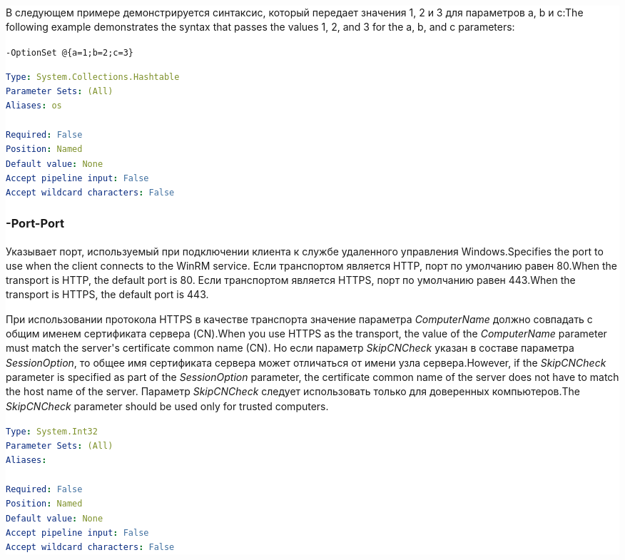 <span data-ttu-id="84f41-196">В следующем примере демонстрируется синтаксис, который передает значения 1, 2 и 3 для параметров a, b и c:</span><span class="sxs-lookup"><span data-stu-id="84f41-196">The following example demonstrates the syntax that passes the values 1, 2, and 3 for the a, b, and c parameters:</span></span>

`-OptionSet @{a=1;b=2;c=3}`

```yaml
Type: System.Collections.Hashtable
Parameter Sets: (All)
Aliases: os

Required: False
Position: Named
Default value: None
Accept pipeline input: False
Accept wildcard characters: False
```

### <span data-ttu-id="84f41-197">-Port</span><span class="sxs-lookup"><span data-stu-id="84f41-197">-Port</span></span>
<span data-ttu-id="84f41-198">Указывает порт, используемый при подключении клиента к службе удаленного управления Windows.</span><span class="sxs-lookup"><span data-stu-id="84f41-198">Specifies the port to use when the client connects to the WinRM service.</span></span>
<span data-ttu-id="84f41-199">Если транспортом является HTTP, порт по умолчанию равен 80.</span><span class="sxs-lookup"><span data-stu-id="84f41-199">When the transport is HTTP, the default port is 80.</span></span>
<span data-ttu-id="84f41-200">Если транспортом является HTTPS, порт по умолчанию равен 443.</span><span class="sxs-lookup"><span data-stu-id="84f41-200">When the transport is HTTPS, the default port is 443.</span></span>

<span data-ttu-id="84f41-201">При использовании протокола HTTPS в качестве транспорта значение параметра *ComputerName* должно совпадать с общим именем сертификата сервера (CN).</span><span class="sxs-lookup"><span data-stu-id="84f41-201">When you use HTTPS as the transport, the value of the *ComputerName* parameter must match the server's certificate common name (CN).</span></span>
<span data-ttu-id="84f41-202">Но если параметр *SkipCNCheck* указан в составе параметра *SessionOption*, то общее имя сертификата сервера может отличаться от имени узла сервера.</span><span class="sxs-lookup"><span data-stu-id="84f41-202">However, if the *SkipCNCheck* parameter is specified as part of the *SessionOption* parameter, the certificate common name of the server does not have to match the host name of the server.</span></span>
<span data-ttu-id="84f41-203">Параметр *SkipCNCheck* следует использовать только для доверенных компьютеров.</span><span class="sxs-lookup"><span data-stu-id="84f41-203">The *SkipCNCheck* parameter should be used only for trusted computers.</span></span>

```yaml
Type: System.Int32
Parameter Sets: (All)
Aliases:

Required: False
Position: Named
Default value: None
Accept pipeline input: False
Accept wildcard characters: False
```
